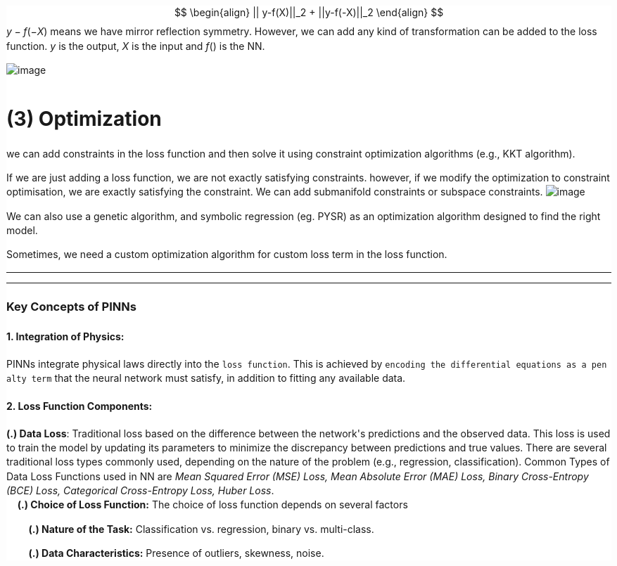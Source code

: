 $$
\begin{align}
|| y-f(X)||_2 + ||y-f(-X)||_2
\end{align}
$$
$y-f(-X)$ means we have mirror reflection symmetry. However, we can add any kind of transformation can be added to the loss function. $y$ is the output, $X$ is the input and $f()$ is the NN.

<img width="262" alt="image" src="https://github.com/user-attachments/assets/cd10dbc4-8b33-4d75-87b5-eb61436847c4">

# (3) Optimization
we can add constraints in the loss function and then solve it using constraint optimization algorithms (e.g., KKT algorithm).

If we are just adding a loss function, we are not exactly satisfying constraints. however, if we modify the optimization to constraint optimisation, we are exactly satisfying the constraint. We can add submanifold constraints or subspace constraints.
<img width="561" alt="image" src="https://github.com/user-attachments/assets/e922b9ba-1f7c-41c2-8dc8-789b8c2a4900">

We can also use a genetic algorithm, and symbolic regression (eg. PYSR) as an optimization algorithm designed to find the right model.

Sometimes, we need a custom optimization algorithm for custom loss term in the loss function.

------------------------------------------------------------------------------------------------------------------

------------------------------------------------------------------------------------------------------------------

### Key Concepts of PINNs
#### 1. Integration of Physics:
PINNs integrate physical laws directly into the ``loss function``. This is achieved by ``encoding the differential equations as a penalty term`` that the neural network must satisfy, in addition to fitting any available data.

#### 2. Loss Function Components:
__(.) Data Loss__: Traditional loss based on the difference between the network's predictions and the observed data. This loss is used to train the model by updating its parameters to minimize the discrepancy between predictions and true values. 
There are several traditional loss types commonly used, depending on the nature of the problem (e.g., regression, classification). Common Types of Data Loss Functions used in NN are _Mean Squared Error (MSE) Loss,
Mean Absolute Error (MAE) Loss, Binary Cross-Entropy (BCE) Loss, Categorical Cross-Entropy Loss, Huber Loss_. \
&nbsp; &nbsp;   __(.) Choice of Loss Function:__ The choice of loss function depends on several factors

&nbsp; &nbsp; &nbsp; &nbsp; __(.) Nature of the Task:__ Classification vs. regression, binary vs. multi-class.

&nbsp; &nbsp; &nbsp; &nbsp; __(.) Data Characteristics:__ Presence of outliers, skewness, noise.
